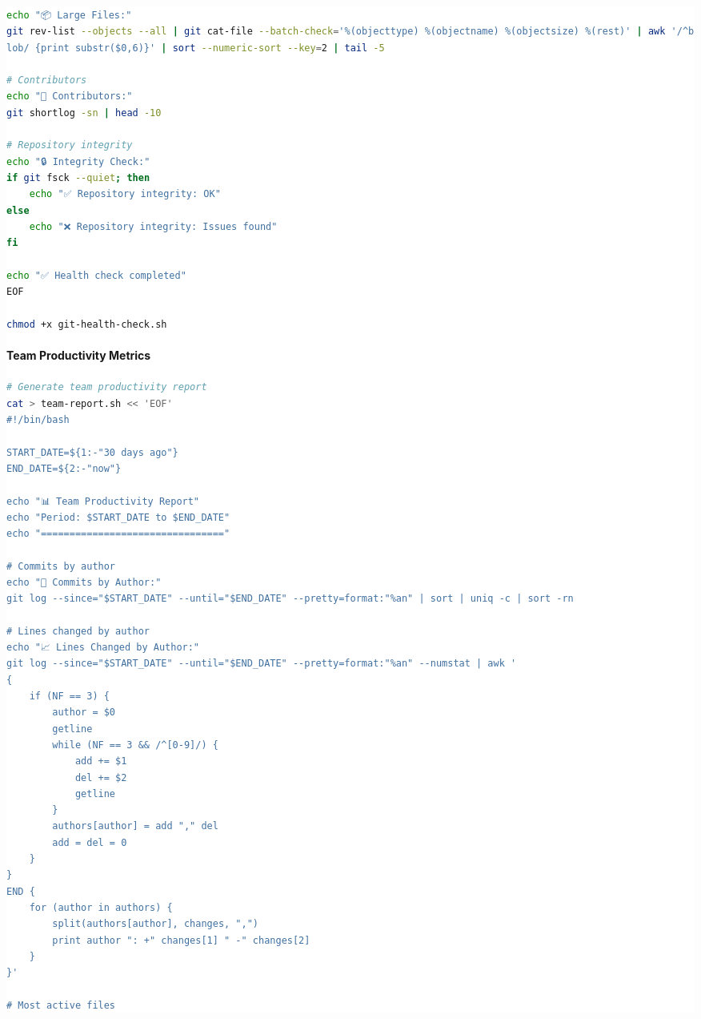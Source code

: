 ```bash
echo "📦 Large Files:"
git rev-list --objects --all | git cat-file --batch-check='%(objecttype) %(objectname) %(objectsize) %(rest)' | awk '/^blob/ {print substr($0,6)}' | sort --numeric-sort --key=2 | tail -5

# Contributors
echo "👥 Contributors:"
git shortlog -sn | head -10

# Repository integrity
echo "🔒 Integrity Check:"
if git fsck --quiet; then
    echo "✅ Repository integrity: OK"
else
    echo "❌ Repository integrity: Issues found"
fi

echo "✅ Health check completed"
EOF

chmod +x git-health-check.sh
```

#### **Team Productivity Metrics**

```bash
# Generate team productivity report
cat > team-report.sh << 'EOF'
#!/bin/bash

START_DATE=${1:-"30 days ago"}
END_DATE=${2:-"now"}

echo "📊 Team Productivity Report"
echo "Period: $START_DATE to $END_DATE"
echo "================================"

# Commits by author
echo "📝 Commits by Author:"
git log --since="$START_DATE" --until="$END_DATE" --pretty=format:"%an" | sort | uniq -c | sort -rn

# Lines changed by author  
echo "📈 Lines Changed by Author:"
git log --since="$START_DATE" --until="$END_DATE" --pretty=format:"%an" --numstat | awk '
{
    if (NF == 3) {
        author = $0
        getline
        while (NF == 3 && /^[0-9]/) {
            add += $1
            del += $2
            getline
        }
        authors[author] = add "," del
        add = del = 0
    }
}
END {
    for (author in authors) {
        split(authors[author], changes, ",")
        print author ": +" changes[1] " -" changes[2]
    }
}'

# Most active files
```